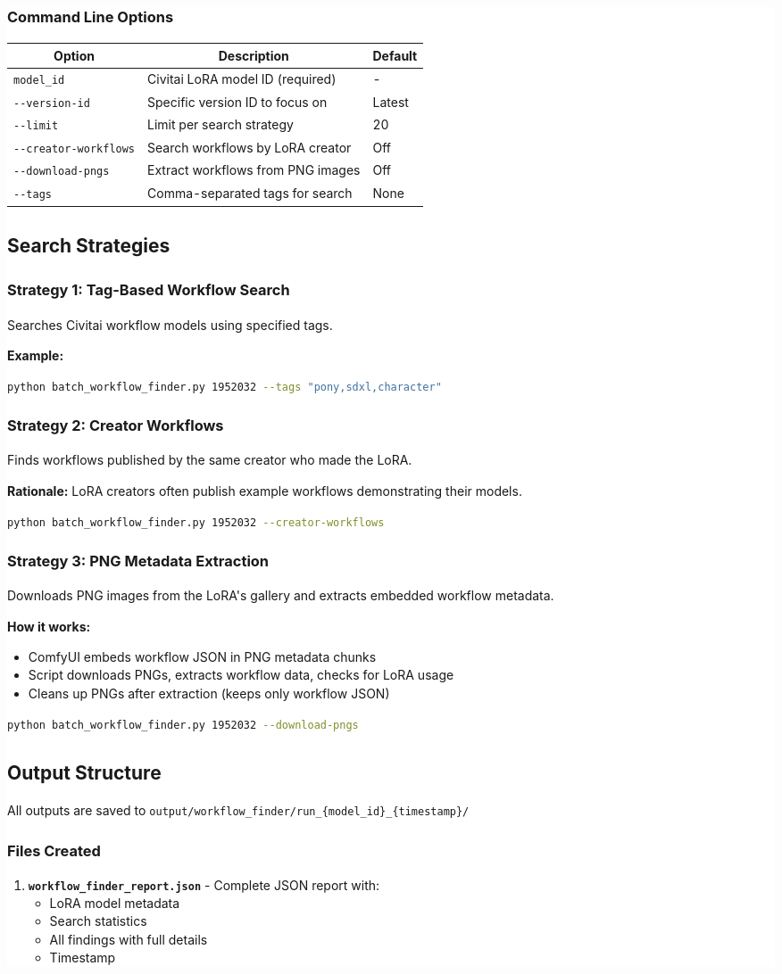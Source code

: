 ### Command Line Options

| Option | Description | Default |
|--------|-------------|---------|
| `model_id` | Civitai LoRA model ID (required) | - |
| `--version-id` | Specific version ID to focus on | Latest |
| `--limit` | Limit per search strategy | 20 |
| `--creator-workflows` | Search workflows by LoRA creator | Off |
| `--download-pngs` | Extract workflows from PNG images | Off |
| `--tags` | Comma-separated tags for search | None |

## Search Strategies

### Strategy 1: Tag-Based Workflow Search
Searches Civitai workflow models using specified tags.

**Example:**
```bash
python batch_workflow_finder.py 1952032 --tags "pony,sdxl,character"
```

### Strategy 2: Creator Workflows
Finds workflows published by the same creator who made the LoRA.

**Rationale:** LoRA creators often publish example workflows demonstrating their models.

```bash
python batch_workflow_finder.py 1952032 --creator-workflows
```

### Strategy 3: PNG Metadata Extraction
Downloads PNG images from the LoRA's gallery and extracts embedded workflow metadata.

**How it works:**
- ComfyUI embeds workflow JSON in PNG metadata chunks
- Script downloads PNGs, extracts workflow data, checks for LoRA usage
- Cleans up PNGs after extraction (keeps only workflow JSON)

```bash
python batch_workflow_finder.py 1952032 --download-pngs
```

## Output Structure

All outputs are saved to `output/workflow_finder/run_{model_id}_{timestamp}/`

### Files Created

1. **`workflow_finder_report.json`** - Complete JSON report with:
   - LoRA model metadata
   - Search statistics
   - All findings with full details
   - Timestamp
